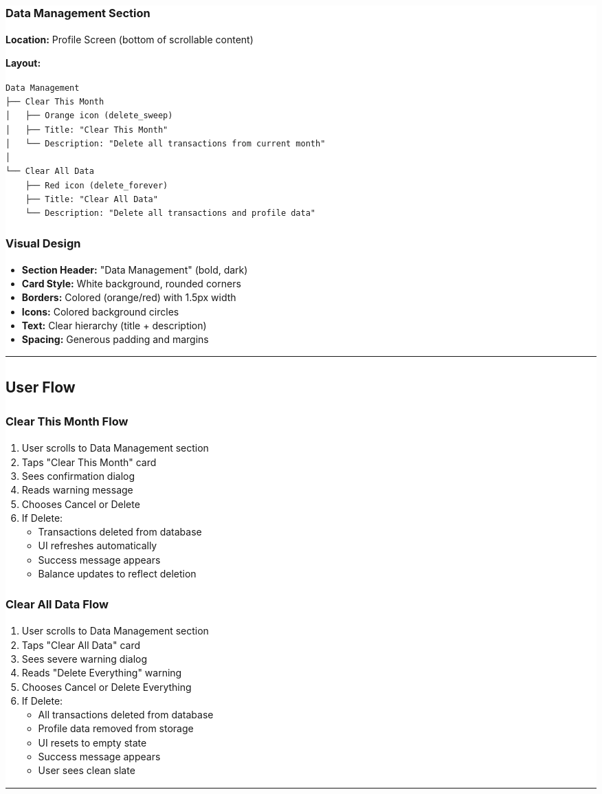 ### Data Management Section
**Location:** Profile Screen (bottom of scrollable content)

**Layout:**
```
Data Management
├── Clear This Month
│   ├── Orange icon (delete_sweep)
│   ├── Title: "Clear This Month"
│   └── Description: "Delete all transactions from current month"
│
└── Clear All Data
    ├── Red icon (delete_forever)
    ├── Title: "Clear All Data"
    └── Description: "Delete all transactions and profile data"
```

### Visual Design
- **Section Header:** "Data Management" (bold, dark)
- **Card Style:** White background, rounded corners
- **Borders:** Colored (orange/red) with 1.5px width
- **Icons:** Colored background circles
- **Text:** Clear hierarchy (title + description)
- **Spacing:** Generous padding and margins

---

## User Flow

### Clear This Month Flow
1. User scrolls to Data Management section
2. Taps "Clear This Month" card
3. Sees confirmation dialog
4. Reads warning message
5. Chooses Cancel or Delete
6. If Delete:
   - Transactions deleted from database
   - UI refreshes automatically
   - Success message appears
   - Balance updates to reflect deletion

### Clear All Data Flow
1. User scrolls to Data Management section
2. Taps "Clear All Data" card
3. Sees severe warning dialog
4. Reads "Delete Everything" warning
5. Chooses Cancel or Delete Everything
6. If Delete:
   - All transactions deleted from database
   - Profile data removed from storage
   - UI resets to empty state
   - Success message appears
   - User sees clean slate

---